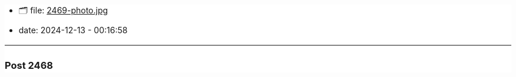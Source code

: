 



- 🗂 file: [2469-photo.jpg](2469-photo.jpg) 


- date: 2024-12-13 - 00:16:58





---

### Post 2468

 